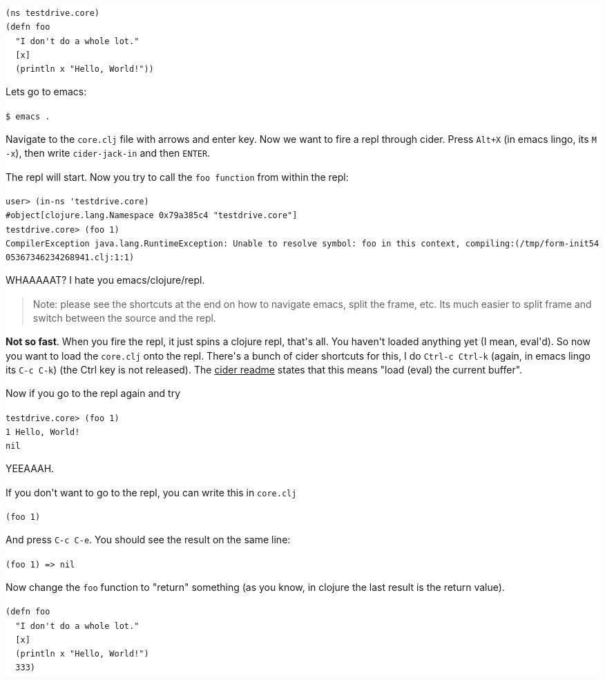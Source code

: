     (ns testdrive.core)
    (defn foo
      "I don't do a whole lot."
      [x]
      (println x "Hello, World!"))


Lets go to emacs:

    $ emacs .

Navigate to the `core.clj` file with arrows and enter key. Now we want to fire a repl through cider.
Press `Alt+X` (in emacs lingo, its `M-x`), then write `cider-jack-in` and then `ENTER`.

The repl will start. Now you try to call the `foo function` from within the repl:

    user> (in-ns 'testdrive.core)
    #object[clojure.lang.Namespace 0x79a385c4 "testdrive.core"]
    testdrive.core> (foo 1)
    CompilerException java.lang.RuntimeException: Unable to resolve symbol: foo in this context, compiling:(/tmp/form-init5405367346234268941.clj:1:1) 

WHAAAAAT? I hate you emacs/clojure/repl.

>Note: please see the shortcuts at the end on how to navigate emacs, split the frame, etc.
>Its much easier to split frame and switch between the source and the repl.

**Not so fast**. When you fire the repl, it just spins a clojure repl, that's all. You haven't loaded anything yet (I mean, eval'd).
So now you want to load the `core.clj` onto the repl. There's a bunch of cider shortcuts for this, I do `Ctrl-c Ctrl-k`  (again, in emacs lingo its `C-c C-k`) (the Ctrl key is not released). The [cider readme](https://github.com/clojure-emacs/cider) states that this means "load (eval) the current buffer".

Now if you go to the repl again and try

    testdrive.core> (foo 1)
    1 Hello, World!
    nil

YEEAAAH.

If you don't want to go to the repl, you can write this in  `core.clj`

    (foo 1)

And press `C-c C-e`. You should see the result on the same line:

    (foo 1) => nil


Now change the `foo` function to "return" something (as you know, in clojure the last result is the return value).

    (defn foo
      "I don't do a whole lot."
      [x]
      (println x "Hello, World!")
      333)
